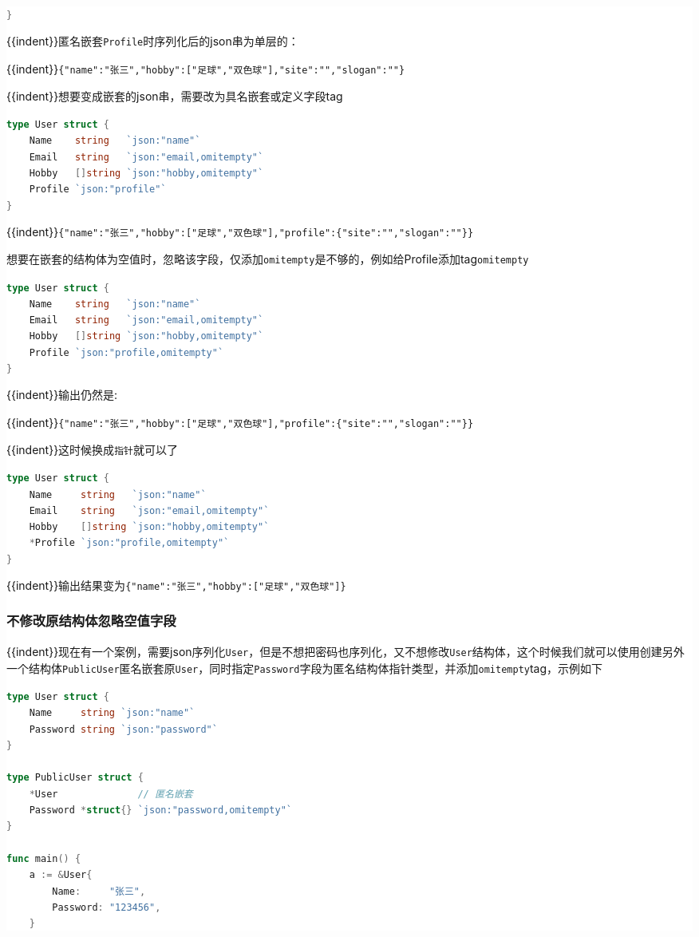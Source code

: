 ```go
}
```

{{indent}}匿名嵌套`Profile`时序列化后的json串为单层的：

{{indent}}`{"name":"张三","hobby":["足球","双色球"],"site":"","slogan":""}`

{{indent}}想要变成嵌套的json串，需要改为具名嵌套或定义字段tag

```go
type User struct {
	Name    string   `json:"name"`
	Email   string   `json:"email,omitempty"`
	Hobby   []string `json:"hobby,omitempty"`
	Profile `json:"profile"`
}
```

{{indent}}`{"name":"张三","hobby":["足球","双色球"],"profile":{"site":"","slogan":""}}`

想要在嵌套的结构体为空值时，忽略该字段，仅添加`omitempty`是不够的，例如给Profile添加tag`omitempty`

```go
type User struct {
	Name    string   `json:"name"`
	Email   string   `json:"email,omitempty"`
	Hobby   []string `json:"hobby,omitempty"`
	Profile `json:"profile,omitempty"`
}
```

{{indent}}输出仍然是:

{{indent}}`{"name":"张三","hobby":["足球","双色球"],"profile":{"site":"","slogan":""}}`

{{indent}}这时候换成`指针`就可以了

```go
type User struct {
	Name     string   `json:"name"`
	Email    string   `json:"email,omitempty"`
	Hobby    []string `json:"hobby,omitempty"`
	*Profile `json:"profile,omitempty"`
}
```

{{indent}}输出结果变为`{"name":"张三","hobby":["足球","双色球"]}`

### 不修改原结构体忽略空值字段

{{indent}}现在有一个案例，需要json序列化`User`，但是不想把密码也序列化，又不想修改`User`结构体，这个时候我们就可以使用创建另外一个结构体`PublicUser`匿名嵌套原`User`，同时指定`Password`字段为匿名结构体指针类型，并添加`omitempty`tag，示例如下

```go
type User struct {
	Name     string `json:"name"`
	Password string `json:"password"`
}

type PublicUser struct {
	*User              // 匿名嵌套
	Password *struct{} `json:"password,omitempty"`
}

func main() {
	a := &User{
		Name:     "张三",
		Password: "123456",
	}

```